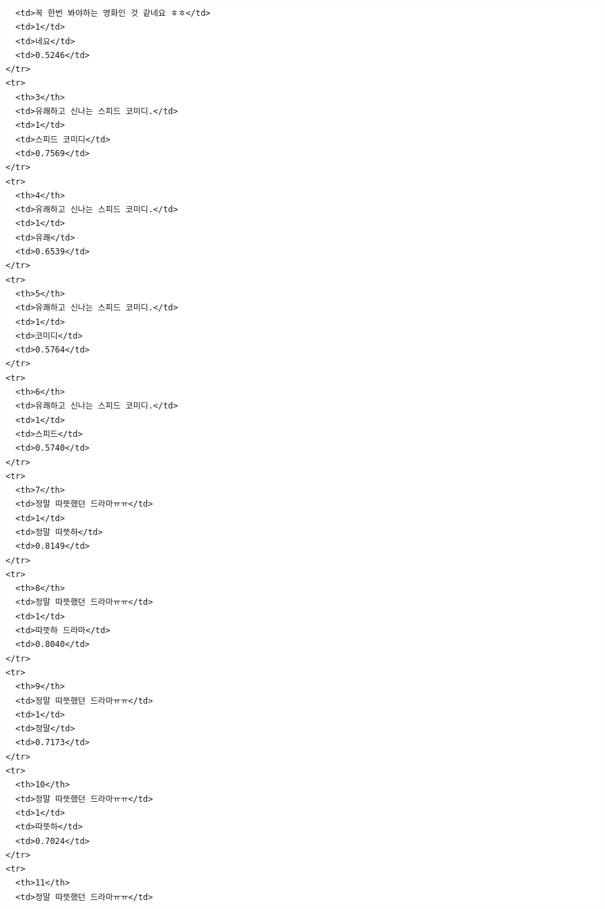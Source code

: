       <td>꼭 한번 봐야하는 영화인 것 같네요 ㅎㅎ</td>
      <td>1</td>
      <td>네요</td>
      <td>0.5246</td>
    </tr>
    <tr>
      <th>3</th>
      <td>유쾌하고 신나는 스피드 코미디.</td>
      <td>1</td>
      <td>스피드 코미디</td>
      <td>0.7569</td>
    </tr>
    <tr>
      <th>4</th>
      <td>유쾌하고 신나는 스피드 코미디.</td>
      <td>1</td>
      <td>유쾌</td>
      <td>0.6539</td>
    </tr>
    <tr>
      <th>5</th>
      <td>유쾌하고 신나는 스피드 코미디.</td>
      <td>1</td>
      <td>코미디</td>
      <td>0.5764</td>
    </tr>
    <tr>
      <th>6</th>
      <td>유쾌하고 신나는 스피드 코미디.</td>
      <td>1</td>
      <td>스피드</td>
      <td>0.5740</td>
    </tr>
    <tr>
      <th>7</th>
      <td>정말 따뜻했던 드라마ㅠㅠ</td>
      <td>1</td>
      <td>정말 따뜻하</td>
      <td>0.8149</td>
    </tr>
    <tr>
      <th>8</th>
      <td>정말 따뜻했던 드라마ㅠㅠ</td>
      <td>1</td>
      <td>따뜻하 드라마</td>
      <td>0.8040</td>
    </tr>
    <tr>
      <th>9</th>
      <td>정말 따뜻했던 드라마ㅠㅠ</td>
      <td>1</td>
      <td>정말</td>
      <td>0.7173</td>
    </tr>
    <tr>
      <th>10</th>
      <td>정말 따뜻했던 드라마ㅠㅠ</td>
      <td>1</td>
      <td>따뜻하</td>
      <td>0.7024</td>
    </tr>
    <tr>
      <th>11</th>
      <td>정말 따뜻했던 드라마ㅠㅠ</td>
